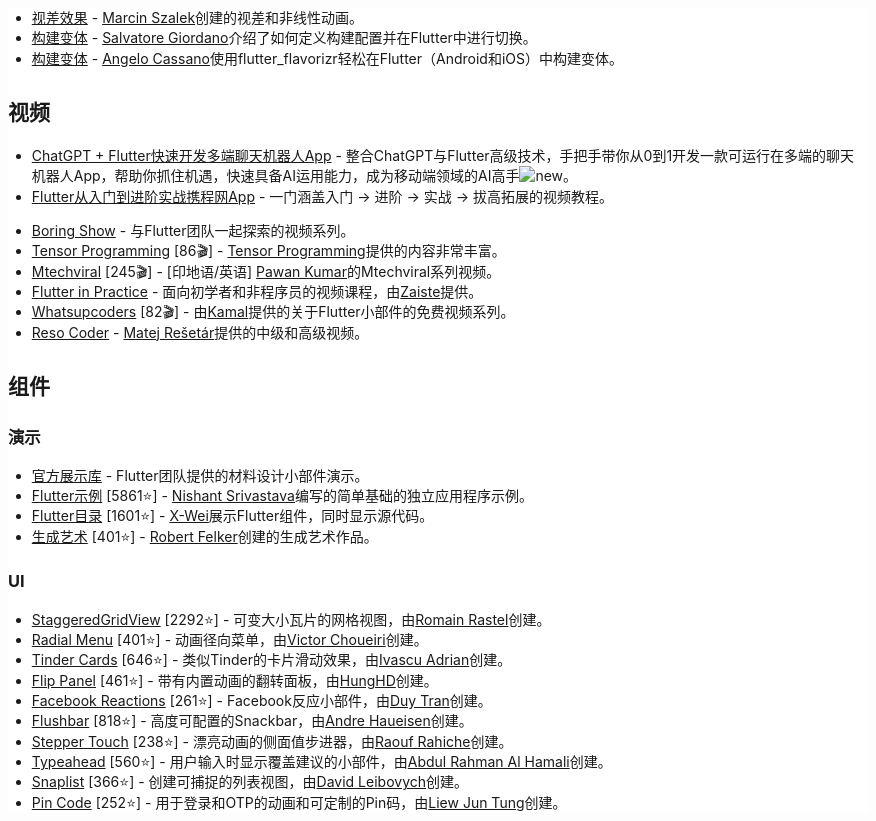 - [视差效果](https://marcinszalek.pl/flutter/tickets-challenge-parallax) - [Marcin Szalek](https://marcinszalek.pl)创建的视差和非线性动画。
- [构建变体](https://medium.com/@salvatoregiordanoo/flavoring-flutter-392aaa875f36) - [Salvatore Giordano](https://medium.com/@salvatoregiordanoo)介绍了如何定义构建配置并在Flutter中进行切换。
- [构建变体](https://medium.com/@angeloavv/easily-build-flavors-in-flutter-android-and-ios-with-flutter-flavorizr-d48cbf956e4) - [Angelo Cassano](https://medium.com/@angeloavv)使用flutter_flavorizr轻松在Flutter（Android和iOS）中构建变体。


## 视频

* [ChatGPT + Flutter快速开发多端聊天机器人App](https://u.cboy.me/ss/u?cid=672&aid=5&platform=devio) - 整合ChatGPT与Flutter高级技术，手把手带你从0到1开发一款可运行在多端的聊天机器人App，帮助你抓住机遇，快速具备AI运用能力，成为移动端领域的AI高手![new](http://www.devio.org/img/ico/ico_new.gif)。
* [Flutter从入门到进阶实战携程网App](https://api.devio.org/ss/u?cid=321&aid=3&platform=github) - 一门涵盖入门 -> 进阶 -> 实战 -> 拔高拓展的视频教程。
- [Boring Show](https://www.youtube.com/watch?v=CPmN4-i9zC8&list=PLOU2XLYxmsIK0r_D-zWcmJ1plIcDNnRkK) - 与Flutter团队一起探索的视频系列。
- [Tensor Programming](https://www.youtube.com/watch?v=WwhyaqNtNQY&list=PLJbE2Yu2zumDqr_-hqpAN0nIr6m14TAsd) [86🎬] - [Tensor Programming](http://tensor-programming.com/)提供的内容非常丰富。
- [Mtechviral](https://www.youtube.com/watch?v=qWL1lGchpRA&list=PLR2qQy0Zxs_UdqAcaipPR3CG1Ly57UlhV) [245🎬] - [印地语/英语] [Pawan Kumar](https://github.com/iampawan)的Mtechviral系列视频。
- [Flutter in Practice](https://www.youtube.com/playlist?list=PLhXZp00uXBk5TSY6YOdmpzp1yG3QbFvrN) - 面向初学者和非程序员的视频课程，由[Zaiste](https://zaiste.net/)提供。
- [Whatsupcoders](https://www.youtube.com/c/whatsupcoders) [82🎬] - 由[Kamal](https://github.com/whatsupcoders)提供的关于Flutter小部件的免费视频系列。
- [Reso Coder](https://www.youtube.com/channel/UCSIvrn68cUk8CS8MbtBmBkA) - [Matej Rešetár](https://github.com/ResoCoder)提供的中级和高级视频。


## 组件

### 演示

- [官方展示库](https://github.com/flutter/gallery) - Flutter团队提供的材料设计小部件演示。
- [Flutter示例](https://github.com/nisrulz/flutter-examples) [5861⭐] - [Nishant Srivastava](https://github.com/nisrulz)编写的简单基础的独立应用程序示例。
- [Flutter目录](https://github.com/X-Wei/flutter_catalog) [1601⭐] - [X-Wei](https://github.com/X-Wei)展示Flutter组件，同时显示源代码。
- [生成艺术](https://github.com/Solido/flutter-d-art) [401⭐] - [Robert Felker](https://github.com/Solido)创建的生成艺术作品。

### UI

- [StaggeredGridView](https://github.com/letsar/flutter_staggered_grid_view) [2292⭐] - 可变大小瓦片的网格视图，由[Romain Rastel](https://github.com/letsar)创建。
- [Radial Menu](https://github.com/xqwzts/flutter_radial_menu) [401⭐] - 动画径向菜单，由[Victor Choueiri](https://github.com/xqwzts)创建。
- [Tinder Cards](https://github.com/Ivaskuu/tinder_cards) [646⭐] - 类似Tinder的卡片滑动效果，由[Ivascu Adrian](https://github.com/Ivaskuu)创建。
- [Flip Panel](https://github.com/hnvn/flutter_flip_panel) [461⭐] - 带有内置动画的翻转面板，由[HungHD](https://github.com/hnvn)创建。
- [Facebook Reactions](https://github.com/duytq94/facebook-reaction-animation) [261⭐] - Facebook反应小部件，由[Duy Tran](https://github.com/duytq94)创建。
- [Flushbar](https://github.com/AndreHaueisen/flushbar) [818⭐] - 高度可配置的Snackbar，由[Andre Haueisen](https://github.com/AndreHaueisen)创建。
- [Stepper Touch](https://github.com/Rahiche/stepper_touch) [238⭐] - 漂亮动画的侧面值步进器，由[Raouf Rahiche](https://github.com/Rahiche)创建。
- [Typeahead](https://github.com/AbdulRahmanAlHamali/flutter_typeahead) [560⭐] - 用户输入时显示覆盖建议的小部件，由[Abdul Rahman Al Hamali](https://github.com/AbdulRahmanAlHamali)创建。
- [Snaplist](https://github.com/ariedov/flutter_snaplist) [366⭐] - 创建可捕捉的列表视图，由[David Leibovych](https://github.com/ariedov)创建。
- [Pin Code](https://github.com/LiewJunTung/pin_code_text_field) [252⭐] - 用于登录和OTP的动画和可定制的Pin码，由[Liew Jun Tung](https://github.com/liewjuntung)创建。